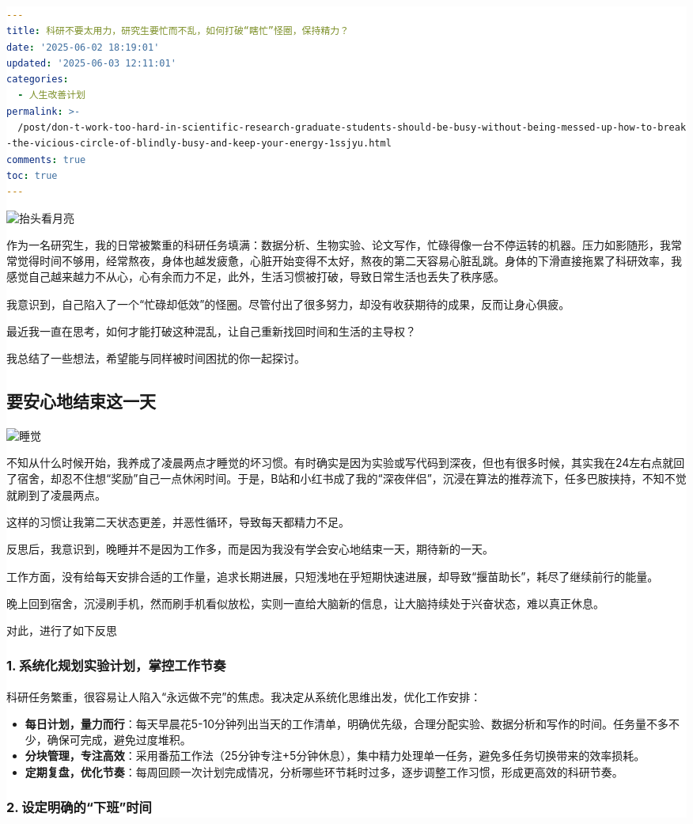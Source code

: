 ```yaml
---
title: 科研不要太用力，研究生要忙而不乱，如何打破“瞎忙”怪圈，保持精力？
date: '2025-06-02 18:19:01'
updated: '2025-06-03 12:11:01'
categories:
  - 人生改善计划
permalink: >-
  /post/don-t-work-too-hard-in-scientific-research-graduate-students-should-be-busy-without-being-messed-up-how-to-break-the-vicious-circle-of-blindly-busy-and-keep-your-energy-1ssjyu.html
comments: true
toc: true
---
```






![抬头看月亮](https://fastly.jsdelivr.net/gh/Achuan-2/PicBed@pic/assets/%E6%8A%AC%E5%A4%B4%E7%9C%8B%E6%9C%88%E4%BA%AE-20250603115901-xtk2vle.png)

作为一名研究生，我的日常被繁重的科研任务填满：数据分析、生物实验、论文写作，忙碌得像一台不停运转的机器。压力如影随形，我常常觉得时间不够用，经常熬夜，身体也越发疲惫，心脏开始变得不太好，熬夜的第二天容易心脏乱跳。身体的下滑直接拖累了科研效率，我感觉自己越来越力不从心，心有余而力不足，此外，生活习惯被打破，导致日常生活也丢失了秩序感。

我意识到，自己陷入了一个“忙碌却低效”的怪圈。尽管付出了很多努力，却没有收获期待的成果，反而让身心俱疲。

最近我一直在思考，如何才能打破这种混乱，让自己重新找回时间和生活的主导权？

我总结了一些想法，希望能与同样被时间困扰的你一起探讨。

## 要安心地结束这一天

![睡觉](https://fastly.jsdelivr.net/gh/Achuan-2/PicBed@pic/assets/%E7%9D%A1%E8%A7%89-20250603115928-j68b9zn.png)

不知从什么时候开始，我养成了凌晨两点才睡觉的坏习惯。有时确实是因为实验或写代码到深夜，但也有很多时候，其实我在24左右点就回了宿舍，却忍不住想“奖励”自己一点休闲时间。于是，B站和小红书成了我的“深夜伴侣”，沉浸在算法的推荐流下，任多巴胺挟持，不知不觉就刷到了凌晨两点。

这样的习惯让我第二天状态更差，并恶性循环，导致每天都精力不足。

反思后，我意识到，晚睡并不是因为工作多，而是因为我没有学会安心地结束一天，期待新的一天。

工作方面，没有给每天安排合适的工作量，追求长期进展，只短浅地在乎短期快速进展，却导致“揠苗助长”，耗尽了继续前行的能量。

晚上回到宿舍，沉浸刷手机，然而刷手机看似放松，实则一直给大脑新的信息，让大脑持续处于兴奋状态，难以真正休息。

对此，进行了如下反思

### 1. 系统化规划实验计划，掌控工作节奏

科研任务繁重，很容易让人陷入“永远做不完”的焦虑。我决定从系统化思维出发，优化工作安排：

- **每日计划，量力而行**：每天早晨花5-10分钟列出当天的工作清单，明确优先级，合理分配实验、数据分析和写作的时间。任务量不多不少，确保可完成，避免过度堆积。
- **分块管理，专注高效**：采用番茄工作法（25分钟专注+5分钟休息），集中精力处理单一任务，避免多任务切换带来的效率损耗。
- **定期复盘，优化节奏**：每周回顾一次计划完成情况，分析哪些环节耗时过多，逐步调整工作习惯，形成更高效的科研节奏。

### 2. 设定明确的“下班”时间
